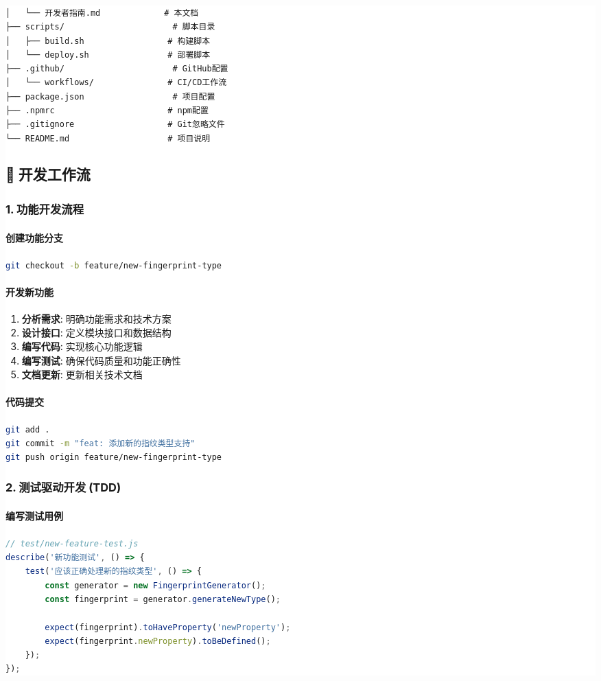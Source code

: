 ```
│   └── 开发者指南.md             # 本文档
├── scripts/                      # 脚本目录
│   ├── build.sh                 # 构建脚本
│   └── deploy.sh                # 部署脚本
├── .github/                      # GitHub配置
│   └── workflows/               # CI/CD工作流
├── package.json                  # 项目配置
├── .npmrc                       # npm配置
├── .gitignore                   # Git忽略文件
└── README.md                    # 项目说明
```

## 🔧 开发工作流

### 1. 功能开发流程

#### 创建功能分支
```bash
git checkout -b feature/new-fingerprint-type
```

#### 开发新功能
1. **分析需求**: 明确功能需求和技术方案
2. **设计接口**: 定义模块接口和数据结构
3. **编写代码**: 实现核心功能逻辑
4. **编写测试**: 确保代码质量和功能正确性
5. **文档更新**: 更新相关技术文档

#### 代码提交
```bash
git add .
git commit -m "feat: 添加新的指纹类型支持"
git push origin feature/new-fingerprint-type
```

### 2. 测试驱动开发 (TDD)

#### 编写测试用例
```javascript
// test/new-feature-test.js
describe('新功能测试', () => {
    test('应该正确处理新的指纹类型', () => {
        const generator = new FingerprintGenerator();
        const fingerprint = generator.generateNewType();
        
        expect(fingerprint).toHaveProperty('newProperty');
        expect(fingerprint.newProperty).toBeDefined();
    });
});
```
